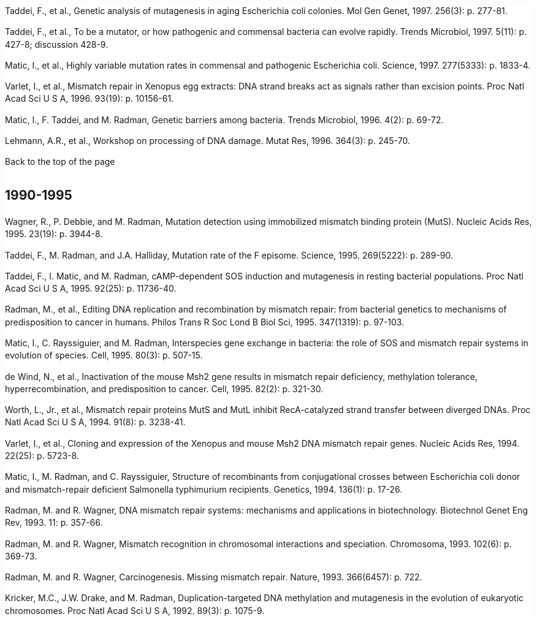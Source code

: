 Taddei, F., et al., Genetic analysis of mutagenesis in aging Escherichia coli colonies. Mol Gen Genet, 1997. 256(3): p. 277-81.

Taddei, F., et al., To be a mutator, or how pathogenic and commensal bacteria can evolve rapidly. Trends Microbiol, 1997. 5(11): p. 427-8; discussion 428-9.

Matic, I., et al., Highly variable mutation rates in commensal and pathogenic Escherichia coli. Science, 1997. 277(5333): p. 1833-4.

Varlet, I., et al., Mismatch repair in Xenopus egg extracts: DNA strand breaks act as signals rather than excision points. Proc Natl Acad Sci U S A, 1996. 93(19): p. 10156-61.

Matic, I., F. Taddei, and M. Radman, Genetic barriers among bacteria. Trends Microbiol, 1996. 4(2): p. 69-72.

Lehmann, A.R., et al., Workshop on processing of DNA damage. Mutat Res, 1996. 364(3): p. 245-70.

Back to the top of the page	

## 1990-1995

Wagner, R., P. Debbie, and M. Radman, Mutation detection using immobilized mismatch binding protein (MutS). Nucleic Acids Res, 1995. 23(19): p. 3944-8.

Taddei, F., M. Radman, and J.A. Halliday, Mutation rate of the F episome. Science, 1995. 269(5222): p. 289-90.

Taddei, F., I. Matic, and M. Radman, cAMP-dependent SOS induction and mutagenesis in resting bacterial populations. Proc Natl Acad Sci U S A, 1995. 92(25): p. 11736-40.

Radman, M., et al., Editing DNA replication and recombination by mismatch repair: from bacterial genetics to mechanisms of predisposition to cancer in humans. Philos Trans R Soc Lond B Biol Sci, 1995. 347(1319): p. 97-103.

Matic, I., C. Rayssiguier, and M. Radman, Interspecies gene exchange in bacteria: the role of SOS and mismatch repair systems in evolution of species. Cell, 1995. 80(3): p. 507-15.

de Wind, N., et al., Inactivation of the mouse Msh2 gene results in mismatch repair deficiency, methylation tolerance, hyperrecombination, and predisposition to cancer. Cell, 1995. 82(2): p. 321-30.

Worth, L., Jr., et al., Mismatch repair proteins MutS and MutL inhibit RecA-catalyzed strand transfer between diverged DNAs. Proc Natl Acad Sci U S A, 1994. 91(8): p. 3238-41.

Varlet, I., et al., Cloning and expression of the Xenopus and mouse Msh2 DNA mismatch repair genes. Nucleic Acids Res, 1994. 22(25): p. 5723-8.

Matic, I., M. Radman, and C. Rayssiguier, Structure of recombinants from conjugational crosses between Escherichia coli donor and mismatch-repair deficient Salmonella typhimurium recipients. Genetics, 1994. 136(1): p. 17-26.

Radman, M. and R. Wagner, DNA mismatch repair systems: mechanisms and applications in biotechnology. Biotechnol Genet Eng Rev, 1993. 11: p. 357-66.

Radman, M. and R. Wagner, Mismatch recognition in chromosomal interactions and speciation. Chromosoma, 1993. 102(6): p. 369-73.

Radman, M. and R. Wagner, Carcinogenesis. Missing mismatch repair. Nature, 1993. 366(6457): p. 722.

Kricker, M.C., J.W. Drake, and M. Radman, Duplication-targeted DNA methylation and mutagenesis in the evolution of eukaryotic chromosomes. Proc Natl Acad Sci U S A, 1992. 89(3): p. 1075-9.
